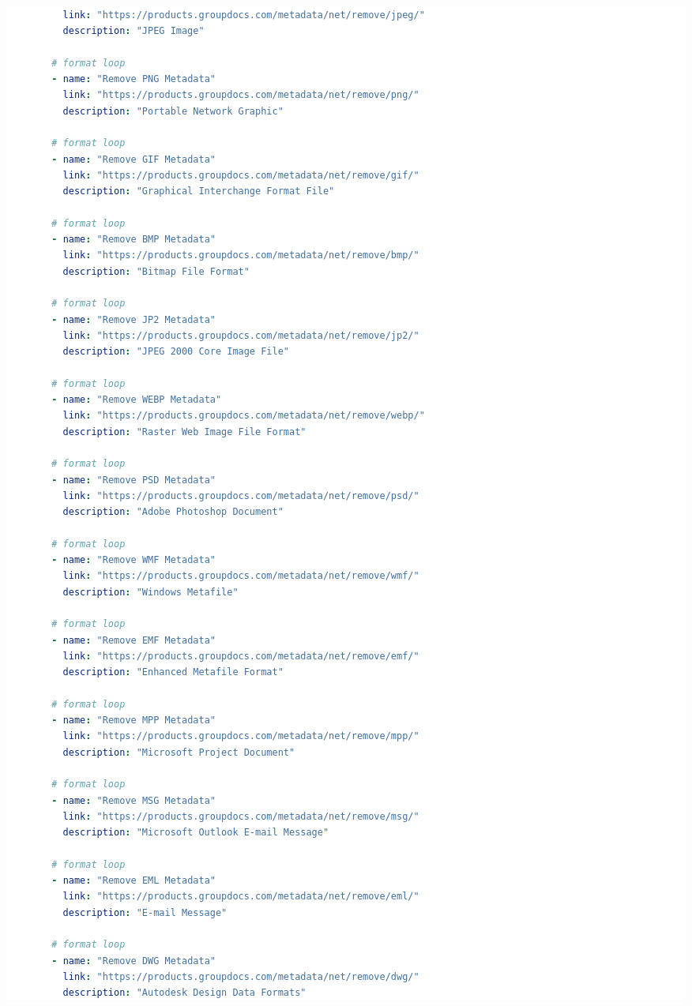```yaml
          link: "https://products.groupdocs.com/metadata/net/remove/jpeg/"
          description: "JPEG Image"

        # format loop
        - name: "Remove PNG Metadata"
          link: "https://products.groupdocs.com/metadata/net/remove/png/"
          description: "Portable Network Graphic"

        # format loop
        - name: "Remove GIF Metadata"
          link: "https://products.groupdocs.com/metadata/net/remove/gif/"
          description: "Graphical Interchange Format File"

        # format loop
        - name: "Remove BMP Metadata"
          link: "https://products.groupdocs.com/metadata/net/remove/bmp/"
          description: "Bitmap File Format"

        # format loop
        - name: "Remove JP2 Metadata"
          link: "https://products.groupdocs.com/metadata/net/remove/jp2/"
          description: "JPEG 2000 Core Image File"

        # format loop
        - name: "Remove WEBP Metadata"
          link: "https://products.groupdocs.com/metadata/net/remove/webp/"
          description: "Raster Web Image File Format"

        # format loop
        - name: "Remove PSD Metadata"
          link: "https://products.groupdocs.com/metadata/net/remove/psd/"
          description: "Adobe Photoshop Document"

        # format loop
        - name: "Remove WMF Metadata"
          link: "https://products.groupdocs.com/metadata/net/remove/wmf/"
          description: "Windows Metafile"

        # format loop
        - name: "Remove EMF Metadata"
          link: "https://products.groupdocs.com/metadata/net/remove/emf/"
          description: "Enhanced Metafile Format"

        # format loop
        - name: "Remove MPP Metadata"
          link: "https://products.groupdocs.com/metadata/net/remove/mpp/"
          description: "Microsoft Project Document"

        # format loop
        - name: "Remove MSG Metadata"
          link: "https://products.groupdocs.com/metadata/net/remove/msg/"
          description: "Microsoft Outlook E-mail Message"

        # format loop
        - name: "Remove EML Metadata"
          link: "https://products.groupdocs.com/metadata/net/remove/eml/"
          description: "E-mail Message"

        # format loop
        - name: "Remove DWG Metadata"
          link: "https://products.groupdocs.com/metadata/net/remove/dwg/"
          description: "Autodesk Design Data Formats"

```